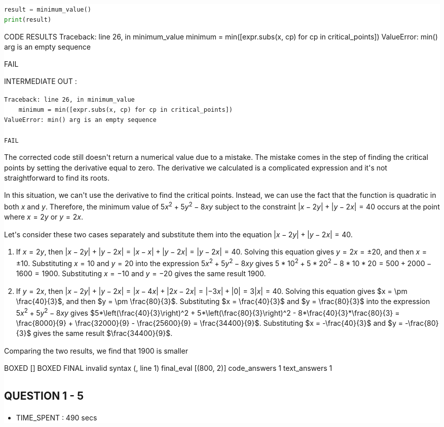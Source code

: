 ```python
result = minimum_value()
print(result)
```

CODE RESULTS Traceback: line 26, in minimum_value
    minimum = min([expr.subs(x, cp) for cp in critical_points])
ValueError: min() arg is an empty sequence

FAIL


INTERMEDIATE OUT :
```output
Traceback: line 26, in minimum_value
    minimum = min([expr.subs(x, cp) for cp in critical_points])
ValueError: min() arg is an empty sequence

FAIL

```
The corrected code still doesn't return a numerical value due to a mistake. The mistake comes in the step of finding the critical points by setting the derivative equal to zero. The derivative we calculated is a complicated expression and it's not straightforward to find its roots.

In this situation, we can't use the derivative to find the critical points. Instead, we can use the fact that the function is quadratic in both $x$ and $y$. Therefore, the minimum value of $5x^2+5y^2-8xy$ subject to the constraint $|x-2y| + |y-2x| = 40$ occurs at the point where $x = 2y$ or $y = 2x$.

Let's consider these two cases separately and substitute them into the equation $|x-2y| + |y-2x| = 40$.

1. If $x = 2y$, then $|x-2y| + |y-2x| = |x-x| + |y-2x| = |y-2x| = 40$. Solving this equation gives $y = 2x = \pm 20$, and then $x = \pm 10$. Substituting $x = 10$ and $y = 20$ into the expression $5x^2 + 5y^2 - 8xy$ gives $5*10^2 + 5*20^2 - 8*10*20 = 500 + 2000 - 1600 = 1900$. Substituting $x = -10$ and $y = -20$ gives the same result $1900$.

2. If $y = 2x$, then $|x-2y| + |y-2x| = |x-4x| + |2x-2x| = |-3x| + |0| = 3|x| = 40$. Solving this equation gives $x = \pm \frac{40}{3}$, and then $y = \pm \frac{80}{3}$. Substituting $x = \frac{40}{3}$ and $y = \frac{80}{3}$ into the expression $5x^2 + 5y^2 - 8xy$ gives $5*\left(\frac{40}{3}\right)^2 + 5*\left(\frac{80}{3}\right)^2 - 8*\frac{40}{3}*\frac{80}{3} = \frac{8000}{9} + \frac{32000}{9} - \frac{25600}{9} = \frac{34400}{9}$. Substituting $x = -\frac{40}{3}$ and $y = -\frac{80}{3}$ gives the same result $\frac{34400}{9}$.

Comparing the two results, we find that $1900$ is smaller

BOXED []
BOXED FINAL 
invalid syntax (<string>, line 1) final_eval
[(800, 2)]
code_answers 1 text_answers 1



## QUESTION 1 - 5 
- TIME_SPENT : 490 secs
